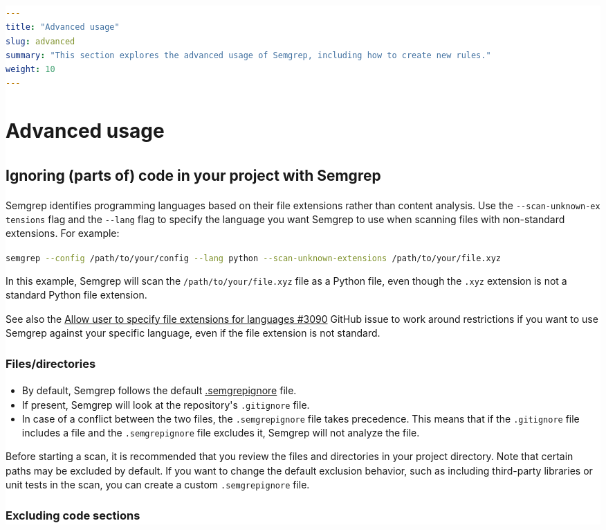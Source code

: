 ```yaml
---
title: "Advanced usage"
slug: advanced
summary: "This section explores the advanced usage of Semgrep, including how to create new rules."
weight: 10
---
```


# Advanced usage

## Ignoring (parts of) code in your project with Semgrep

Semgrep identifies programming languages based on their file extensions rather than content analysis.
Use the `--scan-unknown-extensions` flag and the `--lang` flag to specify the language you want Semgrep
to use when scanning files with non-standard extensions. For example:

```sh
semgrep --config /path/to/your/config --lang python --scan-unknown-extensions /path/to/your/file.xyz
```

In this example, Semgrep will scan the `/path/to/your/file.xyz` file as a Python file,
even though the `.xyz` extension is not a standard Python file extension.

See also the [Allow user to specify file extensions for languages #3090](https://github.com/returntocorp/semgrep/issues/3090)
GitHub issue to work around restrictions if you want to use Semgrep against your specific language, even if the file
extension is not standard.

### Files/directories

- By default, Semgrep follows the default
[.semgrepignore](https://github.com/returntocorp/semgrep/blob/develop/cli/src/semgrep/templates/.semgrepignore) file.
- If present, Semgrep will look at the repository's `.gitignore` file.
- In case of a conflict between the two files, the `.semgrepignore` file takes precedence. This means that if the
  `.gitignore` file includes a file and the `.semgrepignore` file excludes it, Semgrep will not analyze the file.

Before starting a scan, it is recommended that you review the files and directories in your project directory.
Note that certain paths may be excluded by default. If you want to change the default exclusion behavior,
such as including third-party libraries or unit tests in the scan, you can create a custom `.semgrepignore` file.

### Excluding code sections

